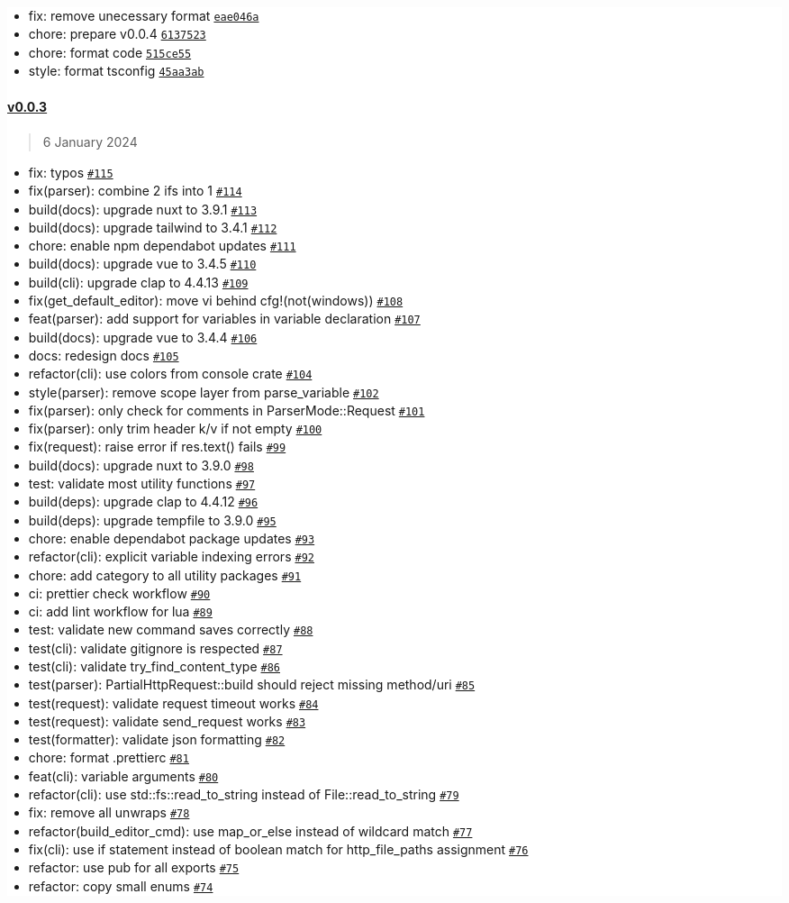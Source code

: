 - fix: remove unecessary format [`eae046a`](https://github.com/hougesen/hitt/commit/eae046ac83a179dd45ddb6cc035b8f0c050ddaa9)
- chore: prepare v0.0.4 [`6137523`](https://github.com/hougesen/hitt/commit/61375231584c7f43bde96b683be25504f4ec2b7b)
- chore: format code [`515ce55`](https://github.com/hougesen/hitt/commit/515ce5524344a94afdd15254720653946f683786)
- style: format tsconfig [`45aa3ab`](https://github.com/hougesen/hitt/commit/45aa3ab4da414e7cc601f9353323663a7455e206)

#### [v0.0.3](https://github.com/hougesen/hitt/compare/v0.0.2...v0.0.3)

> 6 January 2024

- fix: typos [`#115`](https://github.com/hougesen/hitt/pull/115)
- fix(parser): combine 2 ifs into 1 [`#114`](https://github.com/hougesen/hitt/pull/114)
- build(docs): upgrade nuxt to 3.9.1 [`#113`](https://github.com/hougesen/hitt/pull/113)
- build(docs): upgrade tailwind to 3.4.1 [`#112`](https://github.com/hougesen/hitt/pull/112)
- chore: enable npm dependabot updates [`#111`](https://github.com/hougesen/hitt/pull/111)
- build(docs): upgrade vue to 3.4.5 [`#110`](https://github.com/hougesen/hitt/pull/110)
- build(cli): upgrade clap to 4.4.13 [`#109`](https://github.com/hougesen/hitt/pull/109)
- fix(get_default_editor): move vi behind cfg!(not(windows)) [`#108`](https://github.com/hougesen/hitt/pull/108)
- feat(parser): add support for variables in variable declaration [`#107`](https://github.com/hougesen/hitt/pull/107)
- build(docs): upgrade vue to 3.4.4 [`#106`](https://github.com/hougesen/hitt/pull/106)
- docs: redesign docs [`#105`](https://github.com/hougesen/hitt/pull/105)
- refactor(cli): use colors from console crate [`#104`](https://github.com/hougesen/hitt/pull/104)
- style(parser): remove scope layer from parse_variable [`#102`](https://github.com/hougesen/hitt/pull/102)
- fix(parser): only check for comments in ParserMode::Request [`#101`](https://github.com/hougesen/hitt/pull/101)
- fix(parser): only trim header k/v if not empty [`#100`](https://github.com/hougesen/hitt/pull/100)
- fix(request): raise error if res.text() fails [`#99`](https://github.com/hougesen/hitt/pull/99)
- build(docs): upgrade nuxt to 3.9.0 [`#98`](https://github.com/hougesen/hitt/pull/98)
- test: validate most utility functions [`#97`](https://github.com/hougesen/hitt/pull/97)
- build(deps): upgrade clap to 4.4.12 [`#96`](https://github.com/hougesen/hitt/pull/96)
- build(deps): upgrade tempfile to 3.9.0 [`#95`](https://github.com/hougesen/hitt/pull/95)
- chore: enable dependabot package updates [`#93`](https://github.com/hougesen/hitt/pull/93)
- refactor(cli): explicit variable indexing errors [`#92`](https://github.com/hougesen/hitt/pull/92)
- chore: add category to all utility packages [`#91`](https://github.com/hougesen/hitt/pull/91)
- ci: prettier check workflow [`#90`](https://github.com/hougesen/hitt/pull/90)
- ci: add lint workflow for lua [`#89`](https://github.com/hougesen/hitt/pull/89)
- test: validate new command saves correctly [`#88`](https://github.com/hougesen/hitt/pull/88)
- test(cli): validate gitignore is respected [`#87`](https://github.com/hougesen/hitt/pull/87)
- test(cli): validate try_find_content_type [`#86`](https://github.com/hougesen/hitt/pull/86)
- test(parser): PartialHttpRequest::build should reject missing method/uri [`#85`](https://github.com/hougesen/hitt/pull/85)
- test(request): validate request timeout works [`#84`](https://github.com/hougesen/hitt/pull/84)
- test(request): validate send_request works [`#83`](https://github.com/hougesen/hitt/pull/83)
- test(formatter): validate json formatting [`#82`](https://github.com/hougesen/hitt/pull/82)
- chore: format .prettierc [`#81`](https://github.com/hougesen/hitt/pull/81)
- feat(cli): variable arguments [`#80`](https://github.com/hougesen/hitt/pull/80)
- refactor(cli): use std::fs::read_to_string instead of File::read_to_string [`#79`](https://github.com/hougesen/hitt/pull/79)
- fix: remove all unwraps [`#78`](https://github.com/hougesen/hitt/pull/78)
- refactor(build_editor_cmd): use map_or_else instead of wildcard match [`#77`](https://github.com/hougesen/hitt/pull/77)
- fix(cli): use if statement instead of boolean match for http_file_paths assignment [`#76`](https://github.com/hougesen/hitt/pull/76)
- refactor: use pub for all exports [`#75`](https://github.com/hougesen/hitt/pull/75)
- refactor: copy small enums [`#74`](https://github.com/hougesen/hitt/pull/74)